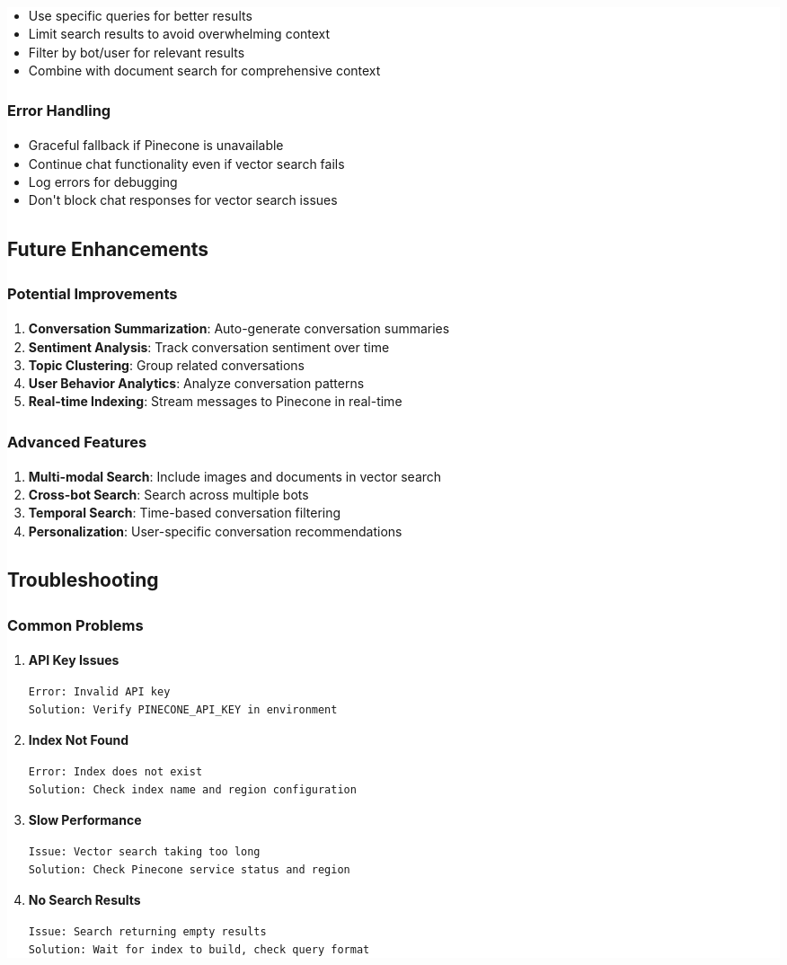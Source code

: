- Use specific queries for better results
- Limit search results to avoid overwhelming context
- Filter by bot/user for relevant results
- Combine with document search for comprehensive context

### Error Handling

- Graceful fallback if Pinecone is unavailable
- Continue chat functionality even if vector search fails
- Log errors for debugging
- Don't block chat responses for vector search issues

## Future Enhancements

### Potential Improvements

1. **Conversation Summarization**: Auto-generate conversation summaries
2. **Sentiment Analysis**: Track conversation sentiment over time
3. **Topic Clustering**: Group related conversations
4. **User Behavior Analytics**: Analyze conversation patterns
5. **Real-time Indexing**: Stream messages to Pinecone in real-time

### Advanced Features

1. **Multi-modal Search**: Include images and documents in vector search
2. **Cross-bot Search**: Search across multiple bots
3. **Temporal Search**: Time-based conversation filtering
4. **Personalization**: User-specific conversation recommendations

## Troubleshooting

### Common Problems

1. **API Key Issues**
   ```bash
   Error: Invalid API key
   Solution: Verify PINECONE_API_KEY in environment
   ```

2. **Index Not Found**
   ```bash
   Error: Index does not exist
   Solution: Check index name and region configuration
   ```

3. **Slow Performance**
   ```bash
   Issue: Vector search taking too long
   Solution: Check Pinecone service status and region
   ```

4. **No Search Results**
   ```bash
   Issue: Search returning empty results
   Solution: Wait for index to build, check query format
   ```
